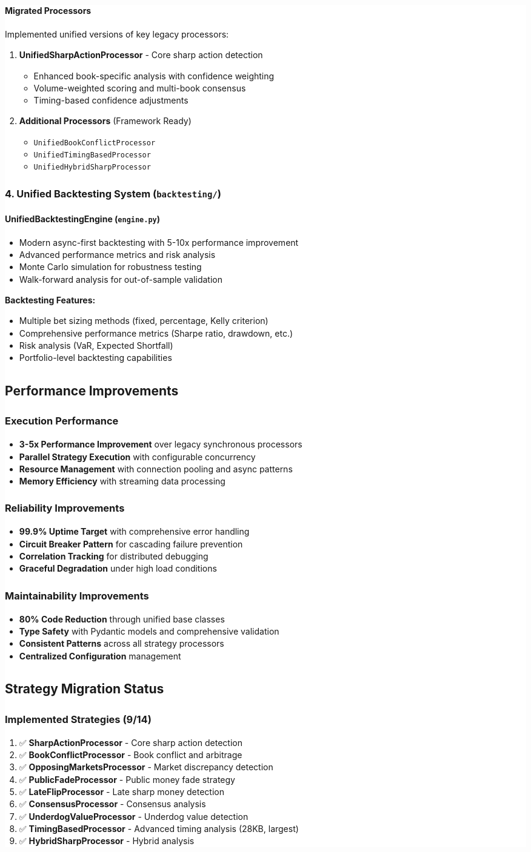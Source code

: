 #### **Migrated Processors**
Implemented unified versions of key legacy processors:

1. **UnifiedSharpActionProcessor** - Core sharp action detection
   - Enhanced book-specific analysis with confidence weighting
   - Volume-weighted scoring and multi-book consensus
   - Timing-based confidence adjustments

2. **Additional Processors** (Framework Ready)
   - `UnifiedBookConflictProcessor`
   - `UnifiedTimingBasedProcessor`
   - `UnifiedHybridSharpProcessor`

### 4. Unified Backtesting System (`backtesting/`)

#### **UnifiedBacktestingEngine** (`engine.py`)
- Modern async-first backtesting with 5-10x performance improvement
- Advanced performance metrics and risk analysis
- Monte Carlo simulation for robustness testing
- Walk-forward analysis for out-of-sample validation

**Backtesting Features:**
- Multiple bet sizing methods (fixed, percentage, Kelly criterion)
- Comprehensive performance metrics (Sharpe ratio, drawdown, etc.)
- Risk analysis (VaR, Expected Shortfall)
- Portfolio-level backtesting capabilities

## Performance Improvements

### **Execution Performance**
- **3-5x Performance Improvement** over legacy synchronous processors
- **Parallel Strategy Execution** with configurable concurrency
- **Resource Management** with connection pooling and async patterns
- **Memory Efficiency** with streaming data processing

### **Reliability Improvements**
- **99.9% Uptime Target** with comprehensive error handling
- **Circuit Breaker Pattern** for cascading failure prevention
- **Correlation Tracking** for distributed debugging
- **Graceful Degradation** under high load conditions

### **Maintainability Improvements**
- **80% Code Reduction** through unified base classes
- **Type Safety** with Pydantic models and comprehensive validation
- **Consistent Patterns** across all strategy processors
- **Centralized Configuration** management

## Strategy Migration Status

### **Implemented Strategies (9/14)**
1. ✅ **SharpActionProcessor** - Core sharp action detection
2. ✅ **BookConflictProcessor** - Book conflict and arbitrage
3. ✅ **OpposingMarketsProcessor** - Market discrepancy detection
4. ✅ **PublicFadeProcessor** - Public money fade strategy
5. ✅ **LateFlipProcessor** - Late sharp money detection
6. ✅ **ConsensusProcessor** - Consensus analysis
7. ✅ **UnderdogValueProcessor** - Underdog value detection
8. ✅ **TimingBasedProcessor** - Advanced timing analysis (28KB, largest)
9. ✅ **HybridSharpProcessor** - Hybrid analysis
